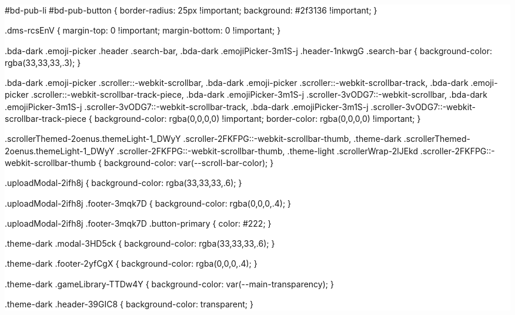#bd-pub-li #bd-pub-button {
    border-radius: 25px !important;
    background: #2f3136 !important;
}

.dms-rcsEnV {
    margin-top: 0 !important;
    margin-bottom: 0 !important;
}

.bda-dark .emoji-picker .header .search-bar, .bda-dark .emojiPicker-3m1S-j .header-1nkwgG .search-bar {
    background-color: rgba(33,33,33,.3);
}

.bda-dark .emoji-picker .scroller::-webkit-scrollbar, .bda-dark .emoji-picker .scroller::-webkit-scrollbar-track, .bda-dark .emoji-picker .scroller::-webkit-scrollbar-track-piece, .bda-dark .emojiPicker-3m1S-j .scroller-3vODG7::-webkit-scrollbar, .bda-dark .emojiPicker-3m1S-j .scroller-3vODG7::-webkit-scrollbar-track, .bda-dark .emojiPicker-3m1S-j .scroller-3vODG7::-webkit-scrollbar-track-piece {
    background-color: rgba(0,0,0,0) !important;
    border-color: rgba(0,0,0,0) !important;
}

.scrollerThemed-2oenus.themeLight-1_DWyY .scroller-2FKFPG::-webkit-scrollbar-thumb, .theme-dark .scrollerThemed-2oenus.themeLight-1_DWyY .scroller-2FKFPG::-webkit-scrollbar-thumb, .theme-light .scrollerWrap-2lJEkd .scroller-2FKFPG::-webkit-scrollbar-thumb {
    background-color: var(--scroll-bar-color);
}

.uploadModal-2ifh8j {
    background-color: rgba(33,33,33,.6);
}

.uploadModal-2ifh8j .footer-3mqk7D {
    background-color: rgba(0,0,0,.4);
}

.uploadModal-2ifh8j .footer-3mqk7D .button-primary {
    color: #222;
}

.theme-dark .modal-3HD5ck {
    background-color: rgba(33,33,33,.6);
}

.theme-dark .footer-2yfCgX {
    background-color: rgba(0,0,0,.4);
}

.theme-dark .gameLibrary-TTDw4Y {
    background-color: var(--main-transparency);
}

.theme-dark .header-39GIC8 {
    background-color: transparent;
}
